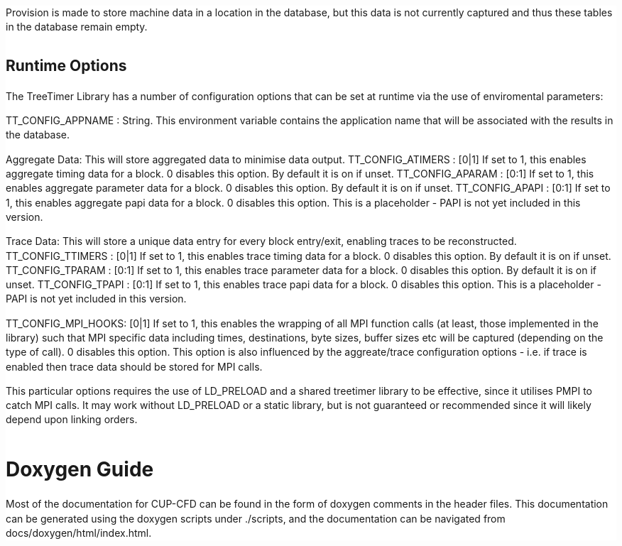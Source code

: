 Provision is made to store machine data in a location in the database, but this data is not currently captured and thus these tables in the database remain empty.

## Runtime Options

The TreeTimer Library has a number of configuration options that can be set at runtime via the use of enviromental parameters:

TT_CONFIG_APPNAME : String. This environment variable contains the application name that will be associated with the results in the database.

Aggregate Data: This will store aggregated data to minimise data output.
TT_CONFIG_ATIMERS : [0|1] If set to 1, this enables aggregate timing data for a block. 0 disables this option. By default it is on if unset.
TT_CONFIG_APARAM : [0:1] If set to 1, this enables aggregate parameter data for a block. 0 disables this option. By default it is on if unset.
TT_CONFIG_APAPI : [0:1] If set to 1, this enables aggregate papi data for a block. 0 disables this option. This is a placeholder - PAPI is not yet included in this version.

Trace Data: This will store a unique data entry for every block entry/exit, enabling traces to be reconstructed.
TT_CONFIG_TTIMERS : [0|1] If set to 1, this enables trace timing data for a block. 0 disables this option. By default it is on if unset.
TT_CONFIG_TPARAM : [0:1] If set to 1, this enables trace parameter data for a block. 0 disables this option. By default it is on if unset.
TT_CONFIG_TPAPI : [0:1] If set to 1, this enables trace papi data for a block. 0 disables this option. This is a placeholder - PAPI is not yet included in this version.

TT_CONFIG_MPI_HOOKS: [0|1] If set to 1, this enables the wrapping of all MPI function calls (at least, those implemented in the library) such that MPI specific
data including times, destinations, byte sizes, buffer sizes etc will be captured (depending on the type of call). 
0 disables this option. This option is also influenced by the aggreate/trace configuration options - i.e. if trace is enabled then trace data should be stored for MPI calls.

This particular options requires the use of LD_PRELOAD and a shared treetimer library to be effective, since it utilises PMPI to catch MPI calls. It may work without LD_PRELOAD
or a static library, but is not guaranteed or recommended since it will likely depend upon linking orders.

# Doxygen Guide

Most of the documentation for CUP-CFD can be found in the form of doxygen comments in the header files. This documentation can be generated using
the doxygen scripts under ./scripts, and the documentation can be navigated from docs/doxygen/html/index.html.
